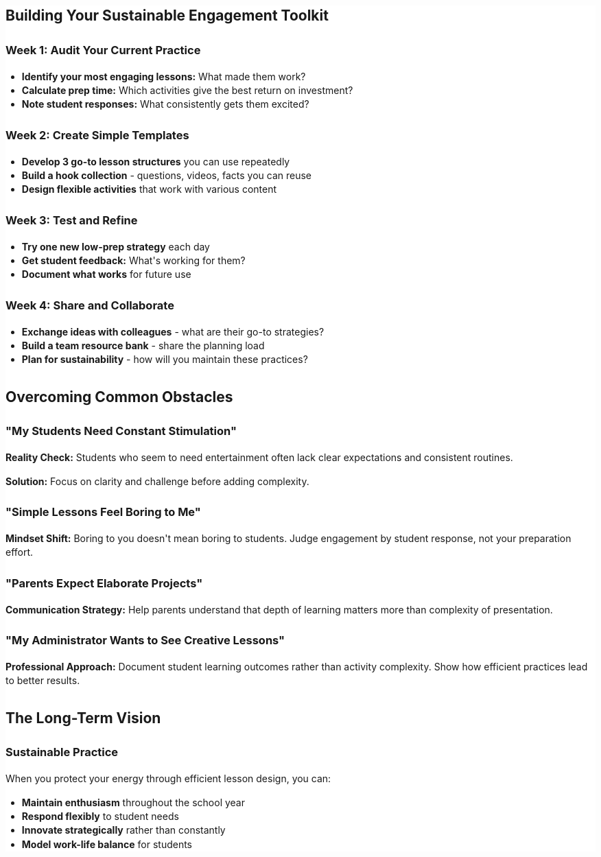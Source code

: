 ## Building Your Sustainable Engagement Toolkit

### Week 1: Audit Your Current Practice
- **Identify your most engaging lessons:** What made them work?
- **Calculate prep time:** Which activities give the best return on investment?
- **Note student responses:** What consistently gets them excited?

### Week 2: Create Simple Templates
- **Develop 3 go-to lesson structures** you can use repeatedly
- **Build a hook collection** - questions, videos, facts you can reuse
- **Design flexible activities** that work with various content

### Week 3: Test and Refine
- **Try one new low-prep strategy** each day
- **Get student feedback:** What's working for them?
- **Document what works** for future use

### Week 4: Share and Collaborate
- **Exchange ideas with colleagues** - what are their go-to strategies?
- **Build a team resource bank** - share the planning load
- **Plan for sustainability** - how will you maintain these practices?

## Overcoming Common Obstacles

### "My Students Need Constant Stimulation"
**Reality Check:** Students who seem to need entertainment often lack clear expectations and consistent routines.

**Solution:** Focus on clarity and challenge before adding complexity.

### "Simple Lessons Feel Boring to Me"
**Mindset Shift:** Boring to you doesn't mean boring to students. Judge engagement by student response, not your preparation effort.

### "Parents Expect Elaborate Projects"
**Communication Strategy:** Help parents understand that depth of learning matters more than complexity of presentation.

### "My Administrator Wants to See Creative Lessons"
**Professional Approach:** Document student learning outcomes rather than activity complexity. Show how efficient practices lead to better results.

## The Long-Term Vision

### Sustainable Practice
When you protect your energy through efficient lesson design, you can:
- **Maintain enthusiasm** throughout the school year
- **Respond flexibly** to student needs
- **Innovate strategically** rather than constantly
- **Model work-life balance** for students
